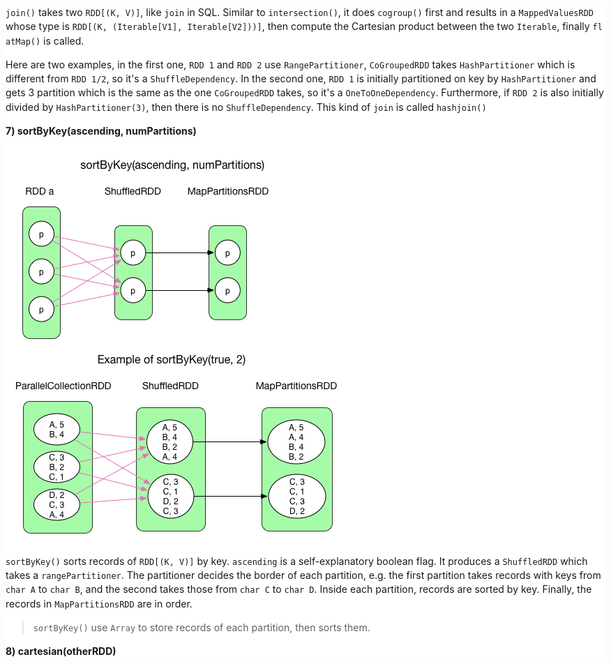 `join()` takes two `RDD[(K, V)]`, like `join` in SQL. Similar to `intersection()`, it does `cogroup()` first and results in a `MappedValuesRDD` whose type is `RDD[(K, (Iterable[V1], Iterable[V2]))]`, then compute the Cartesian product between the two `Iterable`, finally `flatMap()` is called.

Here are two examples, in the first one, `RDD 1` and `RDD 2` use `RangePartitioner`, `CoGroupedRDD` takes `HashPartitioner` which is different from `RDD 1/2`, so it's a `ShuffleDependency`. In the second one, `RDD 1` is initially partitioned on key by `HashPartitioner` and gets 3 partition which is the same as the one `CoGroupedRDD` takes, so it's a `OneToOneDependency`. Furthermore, if `RDD 2` is also initially divided by `HashPartitioner(3)`, then there is no `ShuffleDependency`. This kind of `join` is called `hashjoin()`

**7) sortByKey(ascending, numPartitions)**

![sortByKey](../PNGfigures/sortByKey.png)

`sortByKey()` sorts records of `RDD[(K, V)]` by key. `ascending` is a self-explanatory boolean flag. It produces a `ShuffledRDD` which takes a `rangePartitioner`. The partitioner decides the border of each partition, e.g. the first partition takes records with keys from `char A` to `char B`, and the second takes those from `char C` to `char D`. Inside each partition, records are sorted by key. Finally, the records in `MapPartitionsRDD` are in order.

> `sortByKey()` use `Array` to store records of each partition, then sorts them.

**8) cartesian(otherRDD)**
